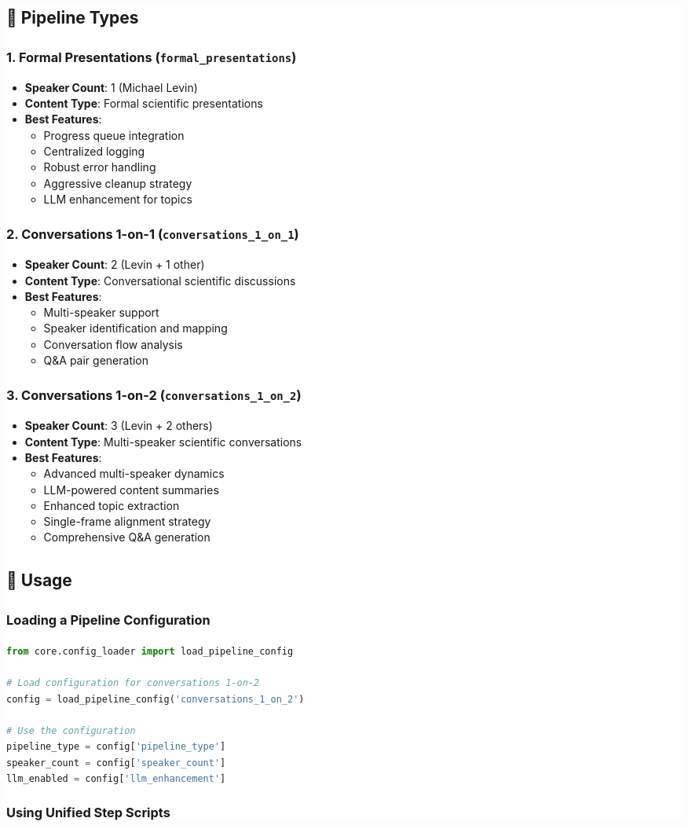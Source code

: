 ## 🔧 Pipeline Types

### **1. Formal Presentations (`formal_presentations`)**
- **Speaker Count**: 1 (Michael Levin)
- **Content Type**: Formal scientific presentations
- **Best Features**: 
  - Progress queue integration
  - Centralized logging
  - Robust error handling
  - Aggressive cleanup strategy
  - LLM enhancement for topics

### **2. Conversations 1-on-1 (`conversations_1_on_1`)**
- **Speaker Count**: 2 (Levin + 1 other)
- **Content Type**: Conversational scientific discussions
- **Best Features**:
  - Multi-speaker support
  - Speaker identification and mapping
  - Conversation flow analysis
  - Q&A pair generation

### **3. Conversations 1-on-2 (`conversations_1_on_2`)**
- **Speaker Count**: 3 (Levin + 2 others)
- **Content Type**: Multi-speaker scientific conversations
- **Best Features**:
  - Advanced multi-speaker dynamics
  - LLM-powered content summaries
  - Enhanced topic extraction
  - Single-frame alignment strategy
  - Comprehensive Q&A generation

## 🚀 Usage

### **Loading a Pipeline Configuration**

```python
from core.config_loader import load_pipeline_config

# Load configuration for conversations 1-on-2
config = load_pipeline_config('conversations_1_on_2')

# Use the configuration
pipeline_type = config['pipeline_type']
speaker_count = config['speaker_count']
llm_enabled = config['llm_enhancement']
```

### **Using Unified Step Scripts**
